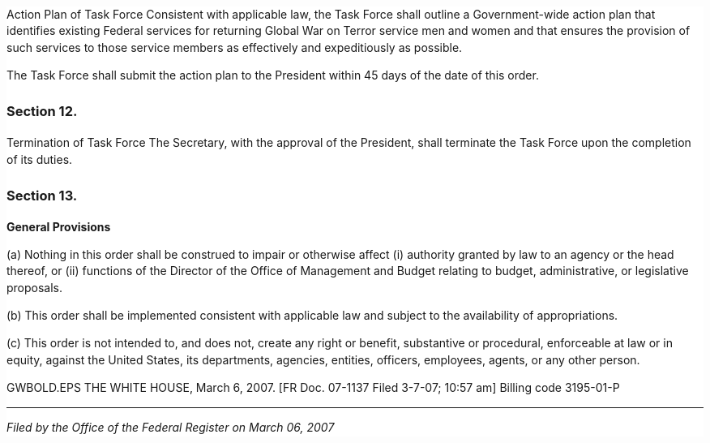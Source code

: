 Action Plan of Task Force Consistent with applicable law, the Task Force shall outline a Government-wide action plan that identifies existing Federal services for returning Global War on Terror service men and women and that ensures the provision of such services to those service members as effectively and expeditiously as possible.

The Task Force shall submit the action plan to the President within 45 days of the date of this order.
### Section 12.

Termination of Task Force The Secretary, with the approval of the President, shall terminate the Task Force upon the completion of its duties.
### Section 13.

**General Provisions**

(a) Nothing in this order shall be construed to impair or otherwise affect (i) authority granted by law to an agency or the head thereof, or (ii) functions of the Director of the Office of Management and Budget relating to budget, administrative, or legislative proposals. 

(b) This order shall be implemented consistent with applicable law and subject to the availability of appropriations. 

(c) This order is not intended to, and does not, create any right or benefit, substantive or procedural, enforceable at law or in equity, against the United States, its departments, agencies, entities, officers, employees, agents, or any other person.

GWBOLD.EPS
THE WHITE HOUSE,
March 6, 2007. 
[FR Doc. 07-1137
Filed 3-7-07; 10:57 am]
Billing code 3195-01-P

---

*Filed by the Office of the Federal Register on March 06, 2007*
